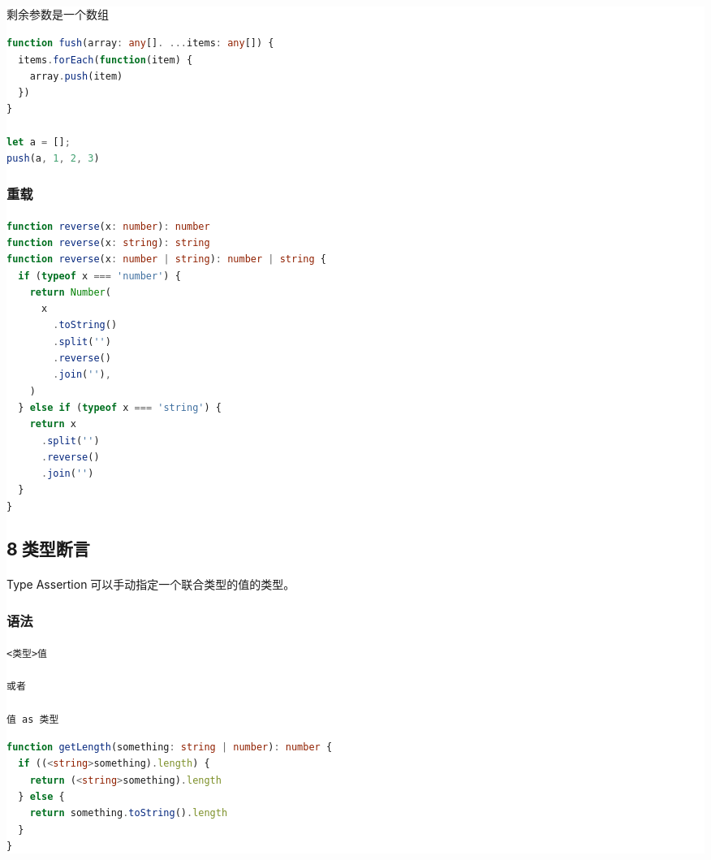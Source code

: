 剩余参数是一个数组

```typescript
function fush(array: any[]. ...items: any[]) {
  items.forEach(function(item) {
    array.push(item)
  })
}

let a = [];
push(a, 1, 2, 3)
```

### 重载

```typescript
function reverse(x: number): number
function reverse(x: string): string
function reverse(x: number | string): number | string {
  if (typeof x === 'number') {
    return Number(
      x
        .toString()
        .split('')
        .reverse()
        .join(''),
    )
  } else if (typeof x === 'string') {
    return x
      .split('')
      .reverse()
      .join('')
  }
}
```

## 8 类型断言

Type Assertion 可以手动指定一个联合类型的值的类型。

### 语法

```
<类型>值

或者

值 as 类型
```

```typescript
function getLength(something: string | number): number {
  if ((<string>something).length) {
    return (<string>something).length
  } else {
    return something.toString().length
  }
}
```
